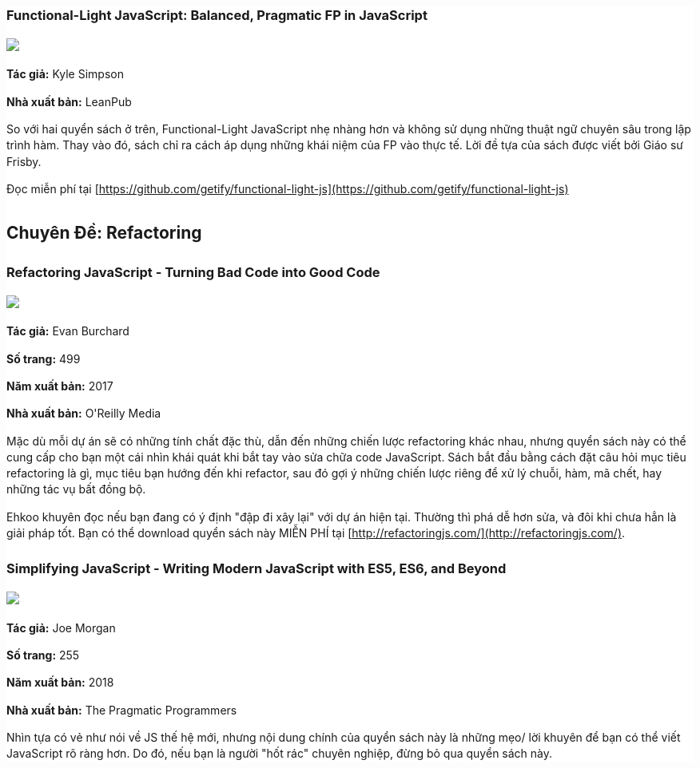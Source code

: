 ### Functional-Light JavaScript: Balanced, Pragmatic FP in JavaScript

![](https://res.cloudinary.com/duqeezi8j/image/upload/f_auto,c_scale,w_300/v1539885613/ehkoo/functional-light.jpg)

**Tác giả:** Kyle Simpson

**Nhà xuất bản:** LeanPub

So với hai quyển sách ở trên, Functional-Light JavaScript nhẹ nhàng hơn và không sử dụng những thuật ngữ chuyên sâu trong lập trình hàm. Thay vào đó, sách chỉ ra cách áp dụng những khái niệm của FP vào thực tế. Lời đề tựa của sách được viết bởi Giáo sư Frisby.

Đọc miễn phí tại [https://github.com/getify/functional-light-js](https://github.com/getify/functional-light-js)

## Chuyên Đề: Refactoring

### Refactoring JavaScript - Turning Bad Code into Good Code

![](https://res.cloudinary.com/duqeezi8j/image/upload/f_auto,c_scale,w_300/v1539888249/ehkoo/refactoring-js.jpg)

**Tác giả:** Evan Burchard

**Số trang:** 499

**Năm xuất bản:** 2017

**Nhà xuất bản:** O'Reilly Media

Mặc dù mỗi dự án sẽ có những tính chất đặc thù, dẫn đến những chiến lược refactoring khác nhau, nhưng quyển sách này có thể cung cấp cho bạn một cái nhìn khái quát khi bắt tay vào sửa chữa code JavaScript. Sách bắt đầu bằng cách đặt câu hỏi mục tiêu refactoring là gì, mục tiêu bạn hướng đến khi refactor, sau đó gợi ý những chiến lược riêng để xử lý chuỗi, hàm, mã chết, hay những tác vụ bất đồng bộ.

Ehkoo khuyên đọc nếu bạn đang có ý định "đập đi xây lại" với dự án hiện tại. Thường thì phá dễ hơn sửa, và đôi khi chưa hẳn là giải pháp tốt. Bạn có thể download quyển sách này MIỄN PHÍ tại [http://refactoringjs.com/](http://refactoringjs.com/).

### Simplifying JavaScript - Writing Modern JavaScript with ES5, ES6, and Beyond

![](https://res.cloudinary.com/duqeezi8j/image/upload/f_auto,bo_1px_solid_rgb:333333,c_scale,w_300/v1539889185/ehkoo/7DkReEw.jpg)

**Tác giả:** Joe Morgan

**Số trang:** 255

**Năm xuất bản:** 2018

**Nhà xuất bản:** The Pragmatic Programmers

Nhìn tựa có vẻ như nói về JS thế hệ mới, nhưng nội dung chính của quyển sách này là những mẹo/ lời khuyên để bạn có thể viết JavaScript rõ ràng hơn. Do đó, nếu bạn là người "hốt rác" chuyên nghiệp, đừng bỏ qua quyển sách này.

